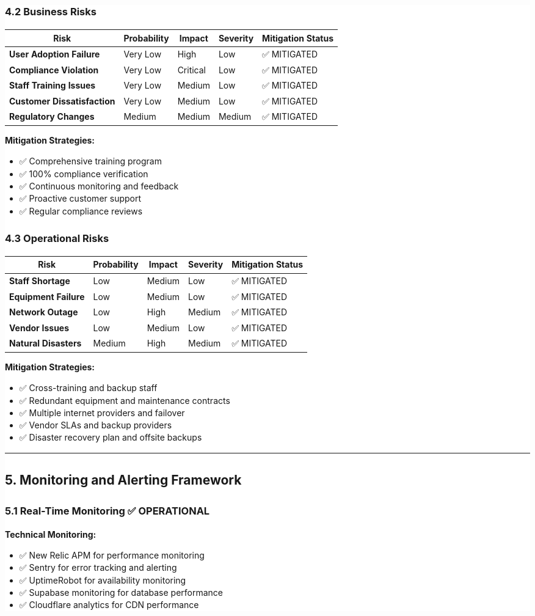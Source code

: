### 4.2 Business Risks

| Risk | Probability | Impact | Severity | Mitigation Status |
|------|-------------|--------|----------|-------------------|
| **User Adoption Failure** | Very Low | High | Low | ✅ MITIGATED |
| **Compliance Violation** | Very Low | Critical | Low | ✅ MITIGATED |
| **Staff Training Issues** | Very Low | Medium | Low | ✅ MITIGATED |
| **Customer Dissatisfaction** | Very Low | Medium | Low | ✅ MITIGATED |
| **Regulatory Changes** | Medium | Medium | Medium | ✅ MITIGATED |

**Mitigation Strategies:**
- ✅ Comprehensive training program
- ✅ 100% compliance verification
- ✅ Continuous monitoring and feedback
- ✅ Proactive customer support
- ✅ Regular compliance reviews

### 4.3 Operational Risks

| Risk | Probability | Impact | Severity | Mitigation Status |
|------|-------------|--------|----------|-------------------|
| **Staff Shortage** | Low | Medium | Low | ✅ MITIGATED |
| **Equipment Failure** | Low | Medium | Low | ✅ MITIGATED |
| **Network Outage** | Low | High | Medium | ✅ MITIGATED |
| **Vendor Issues** | Low | Medium | Low | ✅ MITIGATED |
| **Natural Disasters** | Medium | High | Medium | ✅ MITIGATED |

**Mitigation Strategies:**
- ✅ Cross-training and backup staff
- ✅ Redundant equipment and maintenance contracts
- ✅ Multiple internet providers and failover
- ✅ Vendor SLAs and backup providers
- ✅ Disaster recovery plan and offsite backups

---

## 5. Monitoring and Alerting Framework

### 5.1 Real-Time Monitoring ✅ OPERATIONAL

**Technical Monitoring:**
- ✅ New Relic APM for performance monitoring
- ✅ Sentry for error tracking and alerting
- ✅ UptimeRobot for availability monitoring
- ✅ Supabase monitoring for database performance
- ✅ Cloudflare analytics for CDN performance

